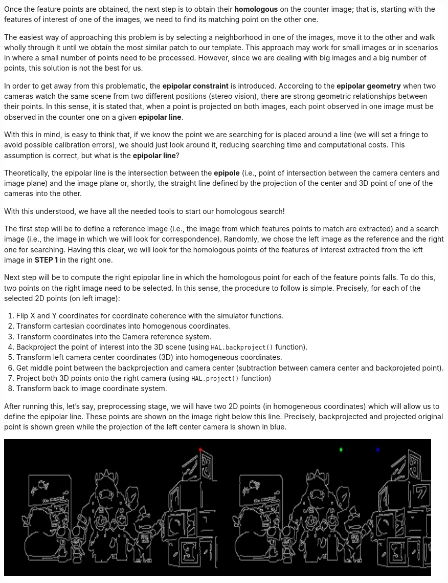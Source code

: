 Once the feature points are obtained, the next step is to obtain their **homologous** on the counter image; that is, starting with the features of interest of one of the images, we need to find its matching point on the other one.  

The easiest way of approaching this problem is by selecting a neighborhood in one of the images, move it to the other and walk wholly through it until we obtain the most similar patch to our template. This approach may work for small images or in scenarios in where a small number of points need to be processed. However, since we are dealing with big images and a big number of points, this solution is not the best for us. 

In order to get away from this problematic, the **epipolar constraint** is introduced. According to the **epipolar geometry** when two cameras watch the same scene from two different positions (stereo vision), there are strong geometric relationships between their points. In this sense, it is stated that, when a point is projected on both images, each point observed in one image must be observed in the counter one on a given **epipolar line**. 

With this in mind, is easy to think that, if we know the point we are searching for is placed around a line (we will set a fringe to avoid possible calibration errors), we should just look around it, reducing searching time and computational costs. This assumption is correct, but what is the **epipolar line**? 

Theoretically, the epipolar line is the intersection between the **epipole** (i.e., point of intersection between the camera centers and image plane) and the image plane or, shortly, the straight line defined by the projection of the center and 3D point of one of the cameras into the other.

With this understood, we have all the needed tools to start our homologous search!

The first step will be to define a reference image (i.e., the image from which features points to match are extracted) and a search image (i.e., the image in which we will look for correspondence). Randomly, we chose the left image as the reference and the right one for searching. Having this clear, we will look for the homologous points of the features of interest extracted from the left image in **STEP 1** in the right one.

Next step will be to compute the right epipolar line in which the homologous point for each of the feature points falls. To do this, two points on the right image need to be selected. In this sense, the procedure to follow is simple. Precisely, for each of the selected 2D points (on left image):
1.	Flip X and Y coordinates for coordinate coherence with the simulator functions.
2.	Transform cartesian coordinates into homogenous coordinates.
3.	Transform coordinates into the Camera reference system.
4.	Backproject the point of interest into the 3D scene (using `HAL.backproject()` function).
5.	Transform left camera center coordinates (3D) into homogeneous coordinates.
6.	Get middle point between the backprojection and camera center (subtraction between camera center and backprojeted point).
7.	Project both 3D points onto the right camera (using `HAL.project()` function)
8.	Transform back to image coordinate system.

After running this, let’s say, preprocessing stage, we will have two 2D points (in homogeneous coordinates) which will allow us to define the epipolar line. These points are shown on the image right below this line. Precisely, backprojected and projected original point is shown green while the projection of the left center camera is shown in blue.

![Points to define epipolar](https://github.com/brodgon/brodgon.github.io/blob/master/docs/back_projected_point_and_camera.png?raw=true)
